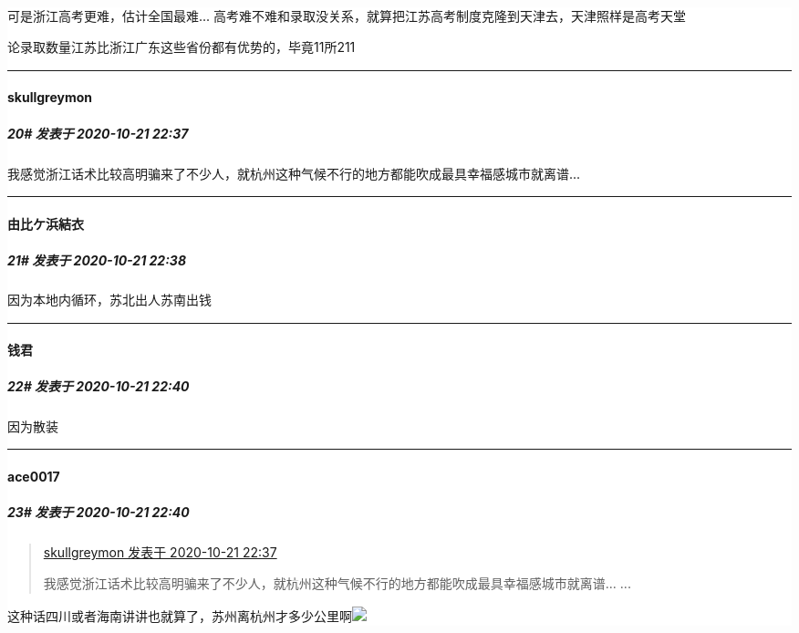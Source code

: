 可是浙江高考更难，估计全国最难...</blockquote>
高考难不难和录取没关系，就算把江苏高考制度克隆到天津去，天津照样是高考天堂

论录取数量江苏比浙江广东这些省份都有优势的，毕竟11所211







*****

####  skullgreymon  
##### 20#       发表于 2020-10-21 22:37




我感觉浙江话术比较高明骗来了不少人，就杭州这种气候不行的地方都能吹成最具幸福感城市就离谱...







*****

####  由比ケ浜結衣  
##### 21#       发表于 2020-10-21 22:38




因为本地内循环，苏北出人苏南出钱







*****

####  钱君  
##### 22#       发表于 2020-10-21 22:40




因为散装







*****

####  ace0017  
##### 23#       发表于 2020-10-21 22:40



<blockquote><a href="httphttps://bbs.saraba1st.com/2b/forum.php?mod=redirect&amp;goto=findpost&amp;pid=49120553&amp;ptid=1966310" target="_blank">skullgreymon 发表于 2020-10-21 22:37</a>

我感觉浙江话术比较高明骗来了不少人，就杭州这种气候不行的地方都能吹成最具幸福感城市就离谱... ...</blockquote>
这种话四川或者海南讲讲也就算了，苏州离杭州才多少公里啊<img src="https://static.saraba1st.com/image/smiley/face2017/053.png" referrerpolicy="no-referrer">
